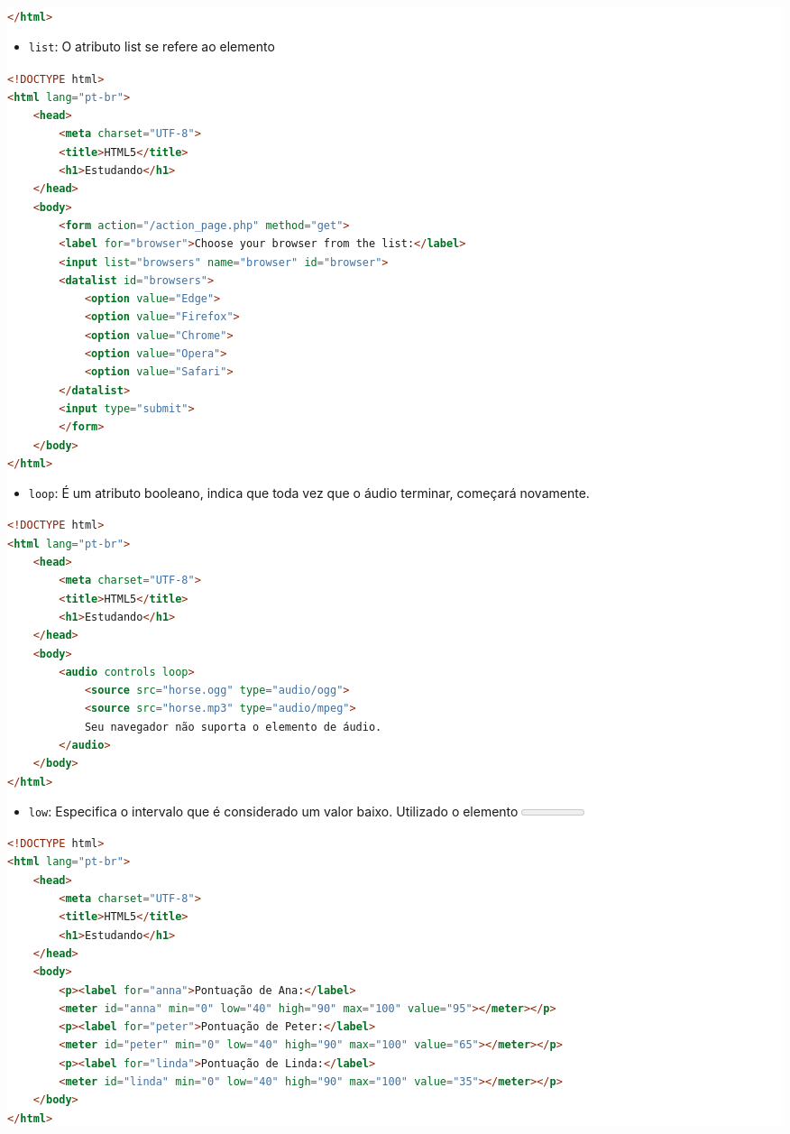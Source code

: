 ```html 
</html>  
``` 
* `list`: O atributo list se refere ao elemento <datalist> que contém opções pré definidas.
```html 
<!DOCTYPE html>
<html lang="pt-br">
    <head>
        <meta charset="UTF-8">
        <title>HTML5</title>
        <h1>Estudando</h1>
    </head>
    <body>
        <form action="/action_page.php" method="get">
        <label for="browser">Choose your browser from the list:</label>
        <input list="browsers" name="browser" id="browser">
        <datalist id="browsers">
            <option value="Edge">
            <option value="Firefox">
            <option value="Chrome">
            <option value="Opera">
            <option value="Safari">
        </datalist>
        <input type="submit">
        </form>
    </body>  
</html> 
``` 
* `loop`: É um atributo booleano, indica que toda vez que o áudio terminar, começará novamente.
```html 
<!DOCTYPE html>
<html lang="pt-br">
    <head>
        <meta charset="UTF-8">
        <title>HTML5</title>
        <h1>Estudando</h1>
    </head>
    <body>
        <audio controls loop>
            <source src="horse.ogg" type="audio/ogg">
            <source src="horse.mp3" type="audio/mpeg">
            Seu navegador não suporta o elemento de áudio.
        </audio>
    </body>  
</html> 
``` 
* `low`:  Especifica o intervalo que é considerado um valor baixo. Utilizado o elemento <meter>.
```html 
<!DOCTYPE html>
<html lang="pt-br">
    <head>
        <meta charset="UTF-8">
        <title>HTML5</title>
        <h1>Estudando</h1>
    </head>
    <body>
        <p><label for="anna">Pontuação de Ana:</label>
        <meter id="anna" min="0" low="40" high="90" max="100" value="95"></meter></p>
        <p><label for="peter">Pontuação de Peter:</label>
        <meter id="peter" min="0" low="40" high="90" max="100" value="65"></meter></p>
        <p><label for="linda">Pontuação de Linda:</label>
        <meter id="linda" min="0" low="40" high="90" max="100" value="35"></meter></p>
    </body>  
</html> 
``` 